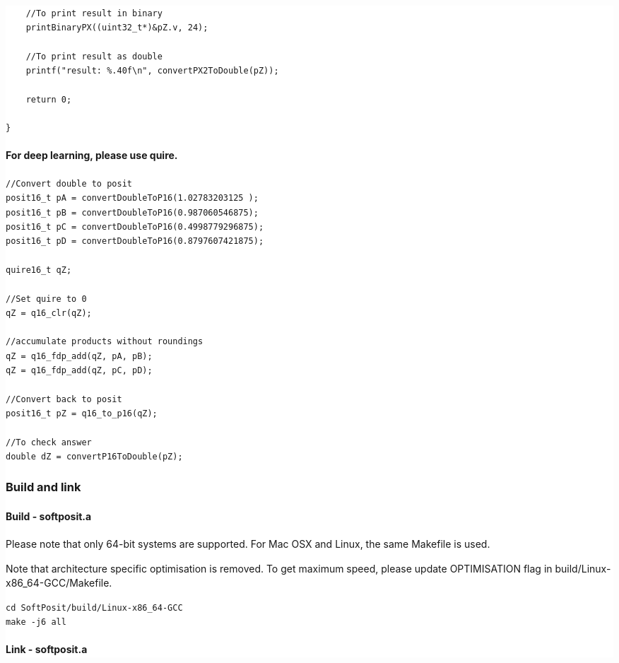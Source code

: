 ```
    //To print result in binary
    printBinaryPX((uint32_t*)&pZ.v, 24);

    //To print result as double
    printf("result: %.40f\n", convertPX2ToDouble(pZ));

    return 0;

}
```

#### For deep learning, please use quire.

```
//Convert double to posit
posit16_t pA = convertDoubleToP16(1.02783203125 );
posit16_t pB = convertDoubleToP16(0.987060546875);
posit16_t pC = convertDoubleToP16(0.4998779296875);
posit16_t pD = convertDoubleToP16(0.8797607421875);

quire16_t qZ;

//Set quire to 0
qZ = q16_clr(qZ);

//accumulate products without roundings
qZ = q16_fdp_add(qZ, pA, pB);
qZ = q16_fdp_add(qZ, pC, pD);

//Convert back to posit
posit16_t pZ = q16_to_p16(qZ);

//To check answer
double dZ = convertP16ToDouble(pZ);
```

### Build and link

#### Build - softposit.a

Please note that only 64-bit systems are supported. For Mac OSX and Linux, the same Makefile is used.

Note that architecture specific optimisation is removed. To get maximum speed, please update OPTIMISATION flag in build/Linux-x86_64-GCC/Makefile.

```
cd SoftPosit/build/Linux-x86_64-GCC
make -j6 all

```

#### Link - softposit.a
